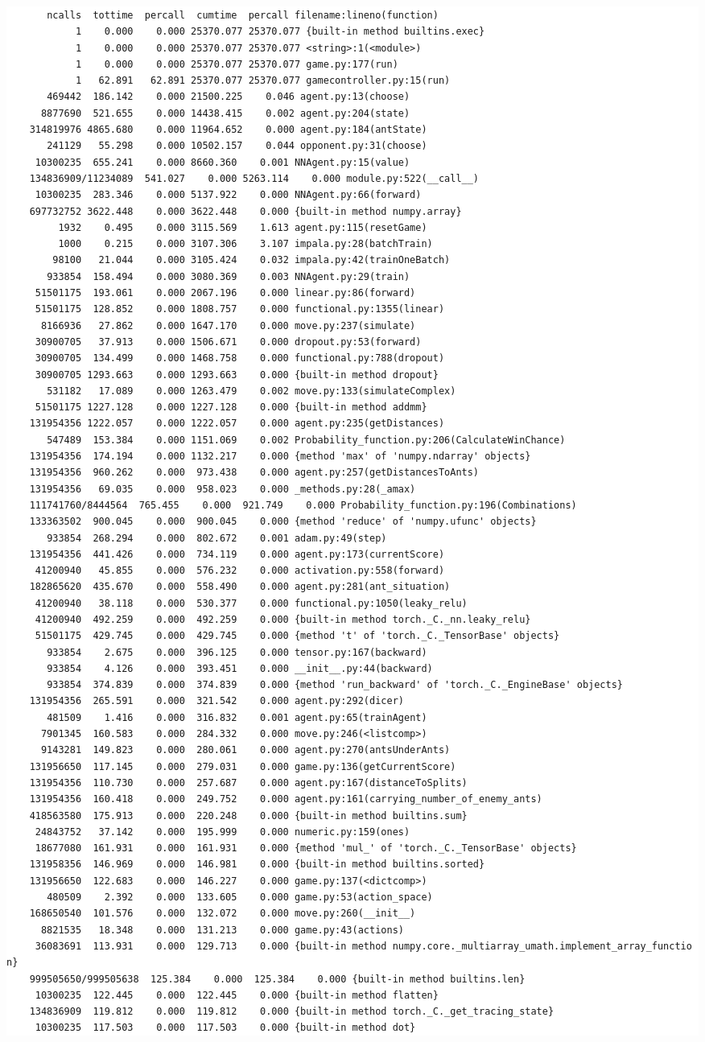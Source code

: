            ncalls  tottime  percall  cumtime  percall filename:lineno(function)
                1    0.000    0.000 25370.077 25370.077 {built-in method builtins.exec}
                1    0.000    0.000 25370.077 25370.077 <string>:1(<module>)
                1    0.000    0.000 25370.077 25370.077 game.py:177(run)
                1   62.891   62.891 25370.077 25370.077 gamecontroller.py:15(run)
           469442  186.142    0.000 21500.225    0.046 agent.py:13(choose)
          8877690  521.655    0.000 14438.415    0.002 agent.py:204(state)
        314819976 4865.680    0.000 11964.652    0.000 agent.py:184(antState)
           241129   55.298    0.000 10502.157    0.044 opponent.py:31(choose)
         10300235  655.241    0.000 8660.360    0.001 NNAgent.py:15(value)
        134836909/11234089  541.027    0.000 5263.114    0.000 module.py:522(__call__)
         10300235  283.346    0.000 5137.922    0.000 NNAgent.py:66(forward)
        697732752 3622.448    0.000 3622.448    0.000 {built-in method numpy.array}
             1932    0.495    0.000 3115.569    1.613 agent.py:115(resetGame)
             1000    0.215    0.000 3107.306    3.107 impala.py:28(batchTrain)
            98100   21.044    0.000 3105.424    0.032 impala.py:42(trainOneBatch)
           933854  158.494    0.000 3080.369    0.003 NNAgent.py:29(train)
         51501175  193.061    0.000 2067.196    0.000 linear.py:86(forward)
         51501175  128.852    0.000 1808.757    0.000 functional.py:1355(linear)
          8166936   27.862    0.000 1647.170    0.000 move.py:237(simulate)
         30900705   37.913    0.000 1506.671    0.000 dropout.py:53(forward)
         30900705  134.499    0.000 1468.758    0.000 functional.py:788(dropout)
         30900705 1293.663    0.000 1293.663    0.000 {built-in method dropout}
           531182   17.089    0.000 1263.479    0.002 move.py:133(simulateComplex)
         51501175 1227.128    0.000 1227.128    0.000 {built-in method addmm}
        131954356 1222.057    0.000 1222.057    0.000 agent.py:235(getDistances)
           547489  153.384    0.000 1151.069    0.002 Probability_function.py:206(CalculateWinChance)
        131954356  174.194    0.000 1132.217    0.000 {method 'max' of 'numpy.ndarray' objects}
        131954356  960.262    0.000  973.438    0.000 agent.py:257(getDistancesToAnts)
        131954356   69.035    0.000  958.023    0.000 _methods.py:28(_amax)
        111741760/8444564  765.455    0.000  921.749    0.000 Probability_function.py:196(Combinations)
        133363502  900.045    0.000  900.045    0.000 {method 'reduce' of 'numpy.ufunc' objects}
           933854  268.294    0.000  802.672    0.001 adam.py:49(step)
        131954356  441.426    0.000  734.119    0.000 agent.py:173(currentScore)
         41200940   45.855    0.000  576.232    0.000 activation.py:558(forward)
        182865620  435.670    0.000  558.490    0.000 agent.py:281(ant_situation)
         41200940   38.118    0.000  530.377    0.000 functional.py:1050(leaky_relu)
         41200940  492.259    0.000  492.259    0.000 {built-in method torch._C._nn.leaky_relu}
         51501175  429.745    0.000  429.745    0.000 {method 't' of 'torch._C._TensorBase' objects}
           933854    2.675    0.000  396.125    0.000 tensor.py:167(backward)
           933854    4.126    0.000  393.451    0.000 __init__.py:44(backward)
           933854  374.839    0.000  374.839    0.000 {method 'run_backward' of 'torch._C._EngineBase' objects}
        131954356  265.591    0.000  321.542    0.000 agent.py:292(dicer)
           481509    1.416    0.000  316.832    0.001 agent.py:65(trainAgent)
          7901345  160.583    0.000  284.332    0.000 move.py:246(<listcomp>)
          9143281  149.823    0.000  280.061    0.000 agent.py:270(antsUnderAnts)
        131956650  117.145    0.000  279.031    0.000 game.py:136(getCurrentScore)
        131954356  110.730    0.000  257.687    0.000 agent.py:167(distanceToSplits)
        131954356  160.418    0.000  249.752    0.000 agent.py:161(carrying_number_of_enemy_ants)
        418563580  175.913    0.000  220.248    0.000 {built-in method builtins.sum}
         24843752   37.142    0.000  195.999    0.000 numeric.py:159(ones)
         18677080  161.931    0.000  161.931    0.000 {method 'mul_' of 'torch._C._TensorBase' objects}
        131958356  146.969    0.000  146.981    0.000 {built-in method builtins.sorted}
        131956650  122.683    0.000  146.227    0.000 game.py:137(<dictcomp>)
           480509    2.392    0.000  133.605    0.000 game.py:53(action_space)
        168650540  101.576    0.000  132.072    0.000 move.py:260(__init__)
          8821535   18.348    0.000  131.213    0.000 game.py:43(actions)
         36083691  113.931    0.000  129.713    0.000 {built-in method numpy.core._multiarray_umath.implement_array_function}
        999505650/999505638  125.384    0.000  125.384    0.000 {built-in method builtins.len}
         10300235  122.445    0.000  122.445    0.000 {built-in method flatten}
        134836909  119.812    0.000  119.812    0.000 {built-in method torch._C._get_tracing_state}
         10300235  117.503    0.000  117.503    0.000 {built-in method dot}